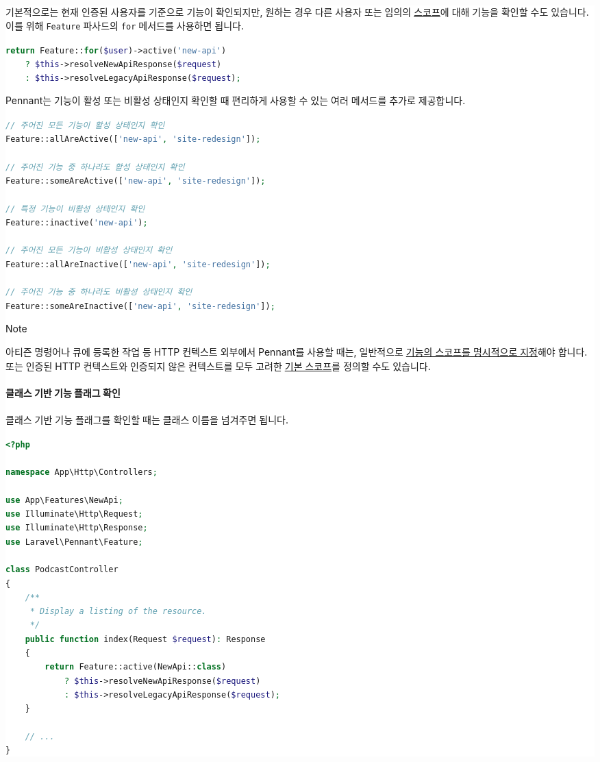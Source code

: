 기본적으로는 현재 인증된 사용자를 기준으로 기능이 확인되지만, 원하는 경우 다른 사용자 또는 임의의 [스코프](#scope)에 대해 기능을 확인할 수도 있습니다. 이를 위해 `Feature` 파사드의 `for` 메서드를 사용하면 됩니다.

```php
return Feature::for($user)->active('new-api')
    ? $this->resolveNewApiResponse($request)
    : $this->resolveLegacyApiResponse($request);
```

Pennant는 기능이 활성 또는 비활성 상태인지 확인할 때 편리하게 사용할 수 있는 여러 메서드를 추가로 제공합니다.

```php
// 주어진 모든 기능이 활성 상태인지 확인
Feature::allAreActive(['new-api', 'site-redesign']);

// 주어진 기능 중 하나라도 활성 상태인지 확인
Feature::someAreActive(['new-api', 'site-redesign']);

// 특정 기능이 비활성 상태인지 확인
Feature::inactive('new-api');

// 주어진 모든 기능이 비활성 상태인지 확인
Feature::allAreInactive(['new-api', 'site-redesign']);

// 주어진 기능 중 하나라도 비활성 상태인지 확인
Feature::someAreInactive(['new-api', 'site-redesign']);
```

> [!NOTE]
> 아티즌 명령어나 큐에 등록한 작업 등 HTTP 컨텍스트 외부에서 Pennant를 사용할 때는, 일반적으로 [기능의 스코프를 명시적으로 지정](#specifying-the-scope)해야 합니다. 또는 인증된 HTTP 컨텍스트와 인증되지 않은 컨텍스트를 모두 고려한 [기본 스코프](#default-scope)를 정의할 수도 있습니다.

<a name="checking-class-based-features"></a>
#### 클래스 기반 기능 플래그 확인

클래스 기반 기능 플래그를 확인할 때는 클래스 이름을 넘겨주면 됩니다.

```php
<?php

namespace App\Http\Controllers;

use App\Features\NewApi;
use Illuminate\Http\Request;
use Illuminate\Http\Response;
use Laravel\Pennant\Feature;

class PodcastController
{
    /**
     * Display a listing of the resource.
     */
    public function index(Request $request): Response
    {
        return Feature::active(NewApi::class)
            ? $this->resolveNewApiResponse($request)
            : $this->resolveLegacyApiResponse($request);
    }

    // ...
}
```
